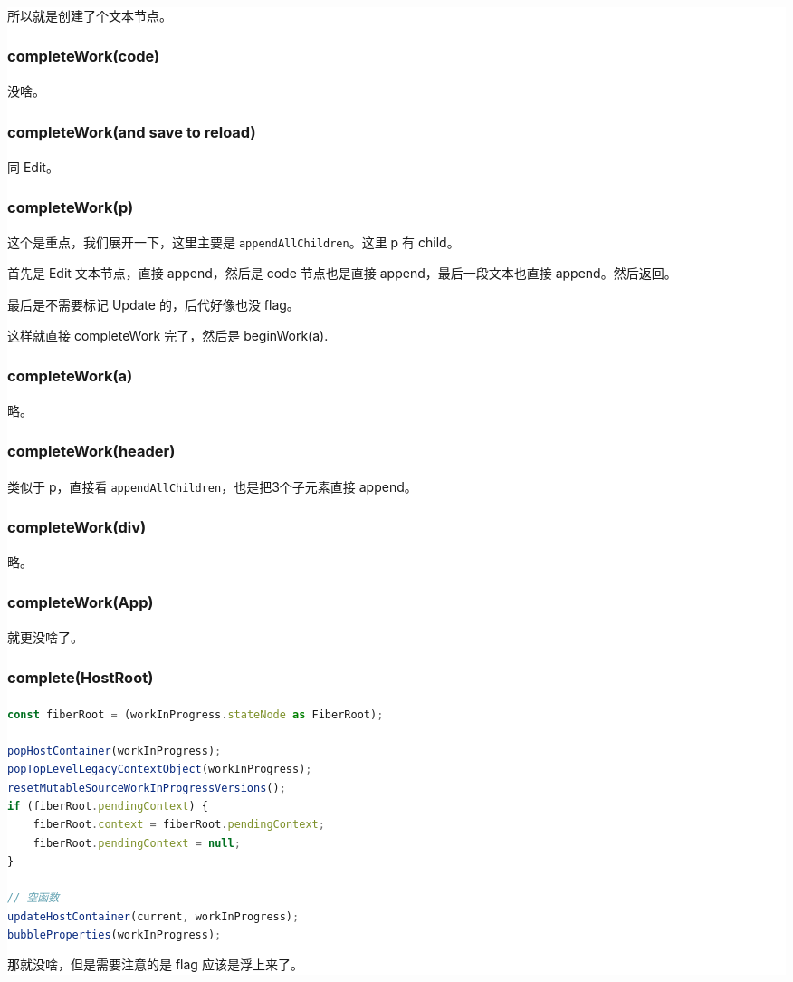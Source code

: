 所以就是创建了个文本节点。     

### completeWork(code)

没啥。    

### completeWork(and save to reload)   

同 Edit。    

### completeWork(p)    

这个是重点，我们展开一下，这里主要是 `appendAllChildren`。这里 p 有 child。    

首先是 Edit 文本节点，直接 append，然后是 code 节点也是直接 append，最后一段文本也直接 append。然后返回。    

最后是不需要标记 Update 的，后代好像也没 flag。   

这样就直接 completeWork 完了，然后是 beginWork(a).    

### completeWork(a)    

略。    

### completeWork(header)     

类似于 p，直接看 `appendAllChildren`，也是把3个子元素直接 append。    

### completeWork(div)

略。    

### completeWork(App)    

就更没啥了。    

### complete(HostRoot)

```ts
const fiberRoot = (workInProgress.stateNode as FiberRoot);

popHostContainer(workInProgress);
popTopLevelLegacyContextObject(workInProgress);
resetMutableSourceWorkInProgressVersions();
if (fiberRoot.pendingContext) {
    fiberRoot.context = fiberRoot.pendingContext;
    fiberRoot.pendingContext = null;
}

// 空函数
updateHostContainer(current, workInProgress);
bubbleProperties(workInProgress);
```    

那就没啥，但是需要注意的是 flag 应该是浮上来了。   
